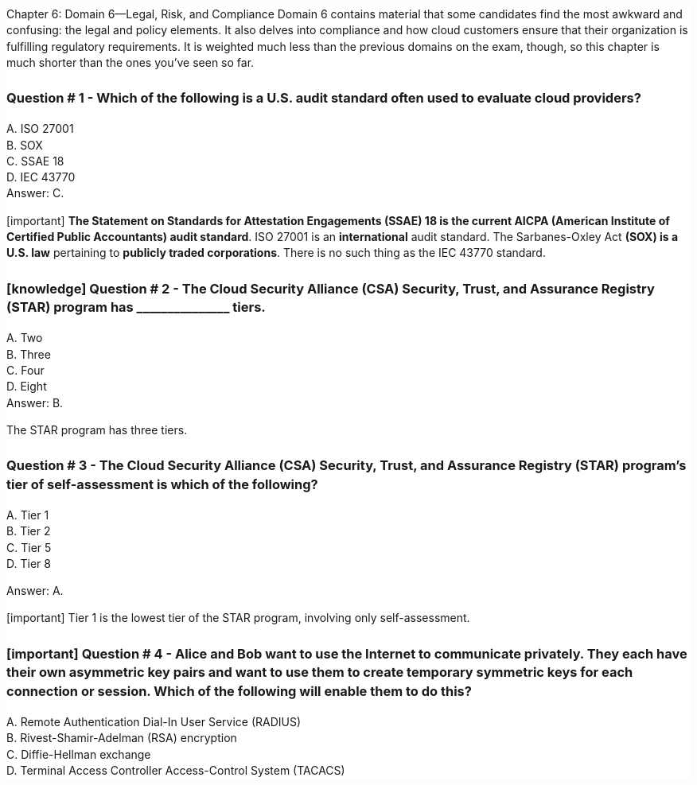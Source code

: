 Chapter 6: Domain 6—Legal, Risk, and Compliance
Domain 6 contains material that some candidates find the most awkward and confusing: the legal and policy elements. It also delves into compliance and how cloud customers ensure that their organization is fulfilling regulatory requirements. It is weighted much less than the previous domains on the exam, though, so this chapter is much shorter than the ones you’ve seen so far.

### Question # 1 - Which of the following is a U.S. audit standard often used to evaluate cloud providers?           
A. ISO 27001            
B. SOX               
C. SSAE 18             
D. IEC 43770              
Answer: C.                       

[important] **The Statement on Standards for Attestation Engagements (SSAE) 18 is the current AICPA (American Institute of Certified Public Accountants) audit standard**.
ISO 27001 is an **international** audit standard.
The Sarbanes-Oxley Act **(SOX) is a U.S. law** pertaining to **publicly traded corporations**.
There is no such thing as the IEC 43770 standard.

### [knowledge] Question # 2 - The Cloud Security Alliance (CSA) Security, Trust, and Assurance Registry (STAR) program has _______________ tiers.               
A. Two             
B. Three            
C. Four               
D. Eight               
Answer: B.                      

The STAR program has three tiers.

### Question # 3 - The Cloud Security Alliance (CSA) Security, Trust, and Assurance Registry (STAR) program’s tier of self-assessment is which of the following?               
A. Tier 1              
B. Tier 2             
C. Tier 5                
D. Tier 8    

Answer: A.                  

[important] Tier 1 is the lowest tier of the STAR program, involving only self-assessment.

### [important] Question # 4 - Alice and Bob want to use the Internet to communicate privately. They each have their own asymmetric key pairs and want to use them to create temporary symmetric keys for each connection or session. Which of the following will enable them to do this?               
A. Remote Authentication Dial-In User Service (RADIUS)            
B. Rivest-Shamir-Adelman (RSA) encryption            
C. Diffie-Hellman exchange                                     
D. Terminal Access Controller Access-Control System (TACACS)      
